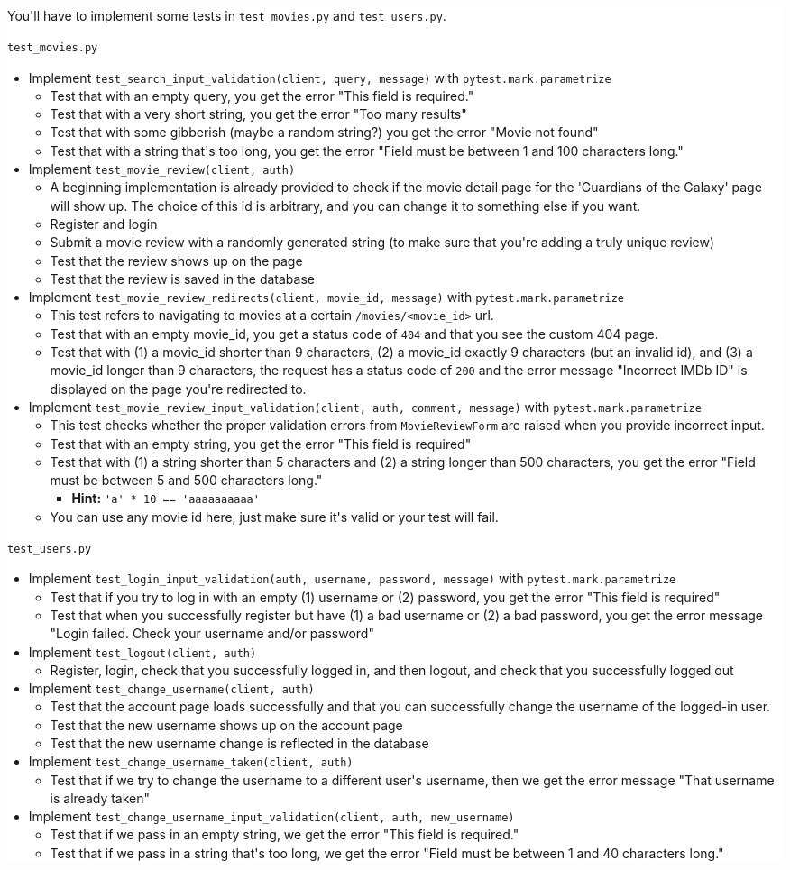 You'll have to implement some tests in `test_movies.py` and `test_users.py`.

`test_movies.py`
- Implement `test_search_input_validation(client, query, message)` with `pytest.mark.parametrize`
  - Test that with an empty query, you get the error "This field is required."
  - Test that with a very short string, you get the error "Too many results"
  - Test that with some gibberish (maybe a random string?) you get the error
    "Movie not found"
  - Test that with a string that's too long, you get the error
    "Field must be between 1 and 100 characters long."
- Implement `test_movie_review(client, auth)`
  - A beginning implementation is already provided to check if the movie detail page
    for the 'Guardians of the Galaxy' page will show up. The choice of this id is
    arbitrary, and you can change it to something else if you want.
  - Register and login
  - Submit a movie review with a randomly generated string (to make sure that
    you're adding a truly unique review)
  - Test that the review shows up on the page
  - Test that the review is saved in the database
- Implement `test_movie_review_redirects(client, movie_id, message)` with `pytest.mark.parametrize`
  - This test refers to navigating to movies at a certain `/movies/<movie_id>` url.
  - Test that with an empty movie_id, you get a status code of `404` and that you
    see the custom 404 page.
  - Test that with (1) a movie_id shorter than 9 characters, 
    (2) a movie_id exactly 9 characters (but an invalid id), and (3) a 
    movie_id longer than 9 characters, the request has a status code of 
    `200` and the error message "Incorrect IMDb ID" is displayed on the 
    page you're redirected to.
- Implement `test_movie_review_input_validation(client, auth, comment, message)` with `pytest.mark.parametrize`
  - This test checks whether the proper validation errors from `MovieReviewForm`
    are raised when you provide incorrect input.
  - Test that with an empty string, you get the error "This field is required"
  - Test that with (1) a string shorter than 5 characters and (2) a string
    longer than 500 characters, you get the error 
    "Field must be between 5 and 500 characters long."
    - **Hint:** `'a' * 10 == 'aaaaaaaaaa'`
  - You can use any movie id here, just make sure it's valid or your test will fail.


`test_users.py`
- Implement `test_login_input_validation(auth, username, password, message)` with `pytest.mark.parametrize`
  - Test that if you try to log in with an empty (1) username or (2) password, 
    you get the error "This field is required"
  - Test that when you successfully register but have (1) a bad username or (2)
    a bad password, you get the error message 
    "Login failed. Check your username and/or password"
- Implement `test_logout(client, auth)`
  - Register, login, check that you successfully logged in, and then logout, and
    check that you successfully logged out
- Implement `test_change_username(client, auth)`
  - Test that the account page loads successfully and that you can successfully
    change the username of the logged-in user. 
  - Test that the new username shows up on the account page
  - Test that the new username change is reflected in the database
- Implement `test_change_username_taken(client, auth)`
  - Test that if we try to change the username to a different user's username,
    then we get the error message "That username is already taken"
- Implement `test_change_username_input_validation(client, auth, new_username)`
  - Test that if we pass in an empty string, we get the error
    "This field is required."
  - Test that if we pass in a string that's too long, we get the error 
    "Field must be between 1 and 40 characters long."
